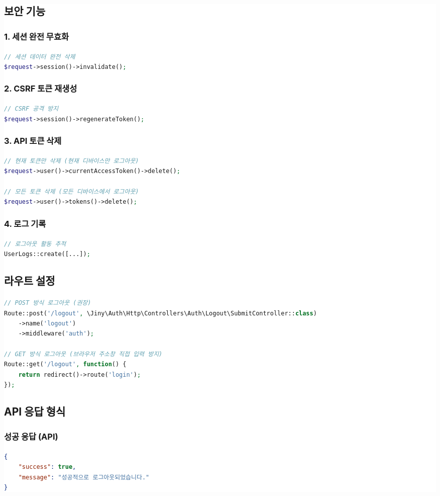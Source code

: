 ## 보안 기능

### 1. 세션 완전 무효화
```php
// 세션 데이터 완전 삭제
$request->session()->invalidate();
```

### 2. CSRF 토큰 재생성
```php
// CSRF 공격 방지
$request->session()->regenerateToken();
```

### 3. API 토큰 삭제
```php
// 현재 토큰만 삭제 (현재 디바이스만 로그아웃)
$request->user()->currentAccessToken()->delete();

// 모든 토큰 삭제 (모든 디바이스에서 로그아웃)
$request->user()->tokens()->delete();
```

### 4. 로그 기록
```php
// 로그아웃 활동 추적
UserLogs::create([...]);
```

## 라우트 설정

```php
// POST 방식 로그아웃 (권장)
Route::post('/logout', \Jiny\Auth\Http\Controllers\Auth\Logout\SubmitController::class)
    ->name('logout')
    ->middleware('auth');

// GET 방식 로그아웃 (브라우저 주소창 직접 입력 방지)
Route::get('/logout', function() {
    return redirect()->route('login');
});
```

## API 응답 형식

### 성공 응답 (API)
```json
{
    "success": true,
    "message": "성공적으로 로그아웃되었습니다."
}
```
